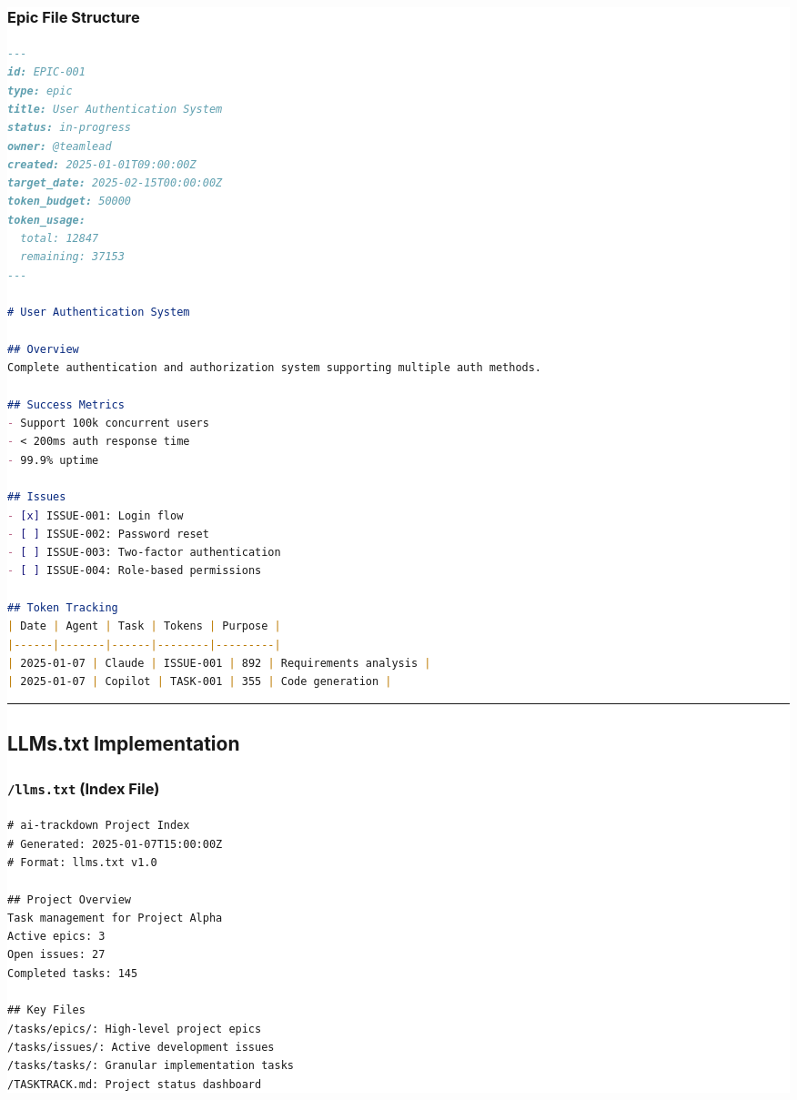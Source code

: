 ```markdown
```

### Epic File Structure

```markdown
---
id: EPIC-001
type: epic
title: User Authentication System
status: in-progress
owner: @teamlead
created: 2025-01-01T09:00:00Z
target_date: 2025-02-15T00:00:00Z
token_budget: 50000
token_usage:
  total: 12847
  remaining: 37153
---

# User Authentication System

## Overview
Complete authentication and authorization system supporting multiple auth methods.

## Success Metrics
- Support 100k concurrent users
- < 200ms auth response time
- 99.9% uptime

## Issues
- [x] ISSUE-001: Login flow
- [ ] ISSUE-002: Password reset
- [ ] ISSUE-003: Two-factor authentication
- [ ] ISSUE-004: Role-based permissions

## Token Tracking
| Date | Agent | Task | Tokens | Purpose |
|------|-------|------|--------|---------|
| 2025-01-07 | Claude | ISSUE-001 | 892 | Requirements analysis |
| 2025-01-07 | Copilot | TASK-001 | 355 | Code generation |
```

---

## LLMs.txt Implementation

### `/llms.txt` (Index File)
```txt
# ai-trackdown Project Index
# Generated: 2025-01-07T15:00:00Z
# Format: llms.txt v1.0

## Project Overview
Task management for Project Alpha
Active epics: 3
Open issues: 27
Completed tasks: 145

## Key Files
/tasks/epics/: High-level project epics
/tasks/issues/: Active development issues
/tasks/tasks/: Granular implementation tasks
/TASKTRACK.md: Project status dashboard
```